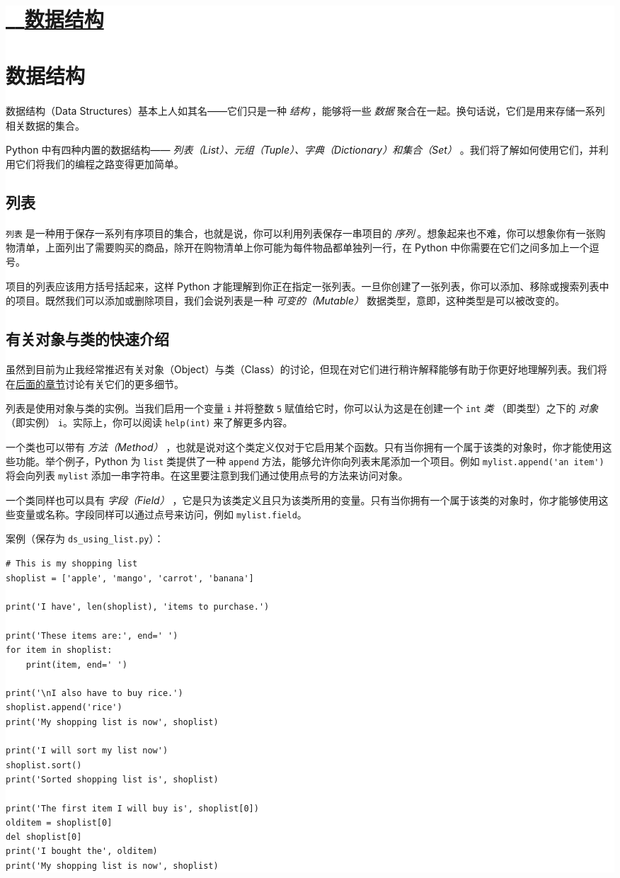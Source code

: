 #  __[数据结构](.)

# 数据结构 

数据结构（Data Structures）基本上人如其名——它们只是一种 _结构_ ，能够将一些 _数据_ 聚合在一起。换句话说，它们是用来存储一系列相关数据的集合。

Python 中有四种内置的数据结构—— _列表（List）、元组（Tuple）、字典（Dictionary）和集合（Set）_ 。我们将了解如何使用它们，并利用它们将我们的编程之路变得更加简单。

## 列表

`列表` 是一种用于保存一系列有序项目的集合，也就是说，你可以利用列表保存一串项目的 _序列_ 。想象起来也不难，你可以想象你有一张购物清单，上面列出了需要购买的商品，除开在购物清单上你可能为每件物品都单独列一行，在 Python 中你需要在它们之间多加上一个逗号。

项目的列表应该用方括号括起来，这样 Python 才能理解到你正在指定一张列表。一旦你创建了一张列表，你可以添加、移除或搜索列表中的项目。既然我们可以添加或删除项目，我们会说列表是一种 _可变的（Mutable）_ 数据类型，意即，这种类型是可以被改变的。

## 有关对象与类的快速介绍

虽然到目前为止我经常推迟有关对象（Object）与类（Class）的讨论，但现在对它们进行稍许解释能够有助于你更好地理解列表。我们将在[后面的章节](14.oop.html#oop)讨论有关它们的更多细节。

列表是使用对象与类的实例。当我们启用一个变量 `i` 并将整数 `5` 赋值给它时，你可以认为这是在创建一个 `int` _类_ （即类型）之下的 _对象_ （即实例） `i`。实际上，你可以阅读 `help(int)` 来了解更多内容。

一个类也可以带有 _方法（Method）_ ，也就是说对这个类定义仅对于它启用某个函数。只有当你拥有一个属于该类的对象时，你才能使用这些功能。举个例子，Python 为 `list` 类提供了一种 `append` 方法，能够允许你向列表末尾添加一个项目。例如 `mylist.append('an item')` 将会向列表 `mylist` 添加一串字符串。在这里要注意到我们通过使用点号的方法来访问对象。

一个类同样也可以具有 _字段（Field）_ ，它是只为该类定义且只为该类所用的变量。只有当你拥有一个属于该类的对象时，你才能够使用这些变量或名称。字段同样可以通过点号来访问，例如 `mylist.field`。

案例（保存为 `ds_using_list.py`）：
    
    
    # This is my shopping list
    shoplist = ['apple', 'mango', 'carrot', 'banana']
    
    print('I have', len(shoplist), 'items to purchase.')
    
    print('These items are:', end=' ')
    for item in shoplist:
        print(item, end=' ')
    
    print('\nI also have to buy rice.')
    shoplist.append('rice')
    print('My shopping list is now', shoplist)
    
    print('I will sort my list now')
    shoplist.sort()
    print('Sorted shopping list is', shoplist)
    
    print('The first item I will buy is', shoplist[0])
    olditem = shoplist[0]
    del shoplist[0]
    print('I bought the', olditem)
    print('My shopping list is now', shoplist)
    